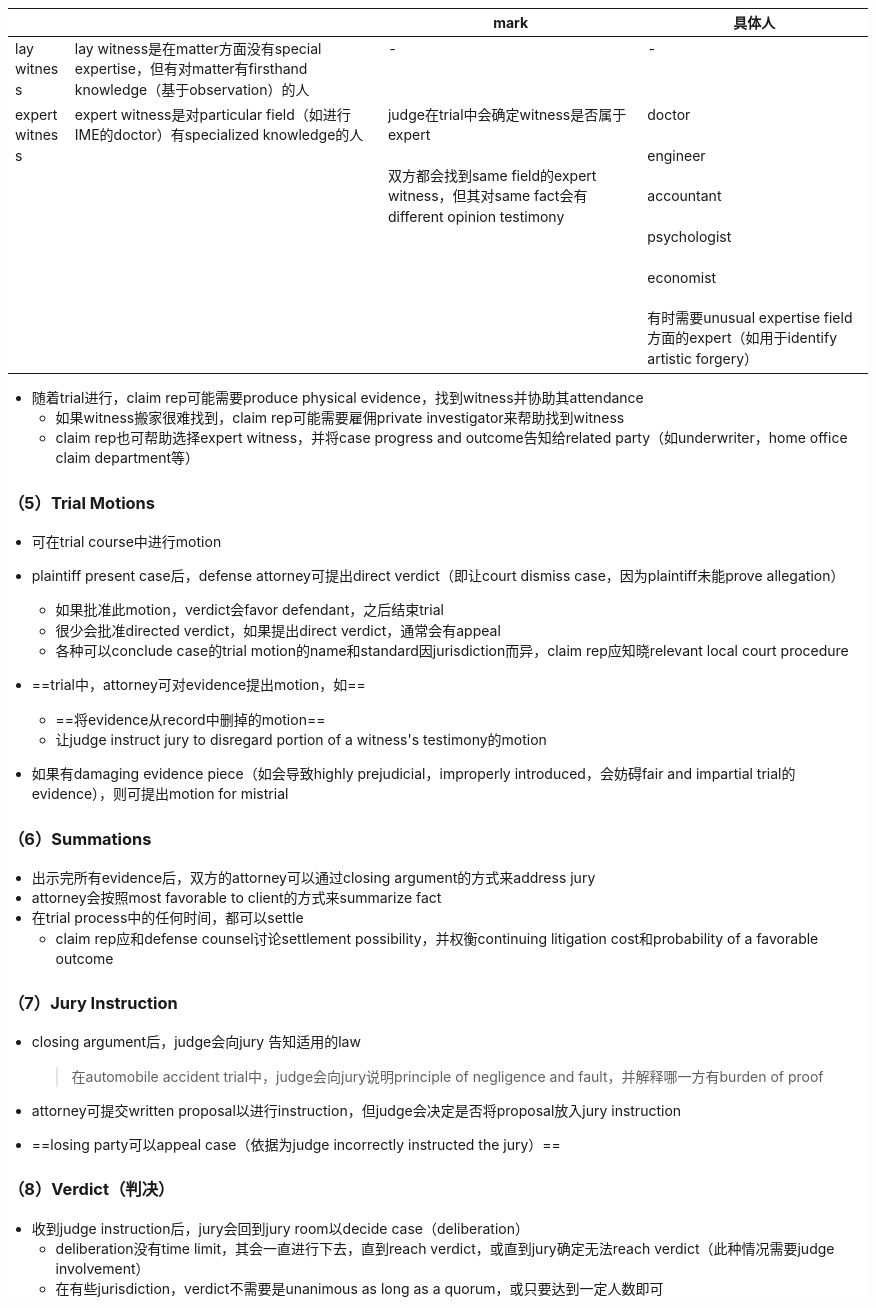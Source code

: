   |                |                                                              | mark                                                         | 具体人                                                       |
  | -------------- | ------------------------------------------------------------ | ------------------------------------------------------------ | ------------------------------------------------------------ |
  | lay witness    | lay witness是在matter方面没有special expertise，但有对matter有firsthand knowledge（基于observation）的人 | -                                                            | -                                                            |
  | expert witness | expert witness是对particular field（如进行IME的doctor）有specialized knowledge的人 | judge在trial中会确定witness是否属于expert<br /><br />双方都会找到same field的expert witness，但其对same fact会有different opinion testimony<br /><br /> | doctor<br /><br />engineer<br /><br />accountant<br /><br />psychologist<br /><br />economist<br /><br />有时需要unusual expertise field方面的expert（如用于identify artistic forgery） |

- 随着trial进行，claim rep可能需要produce physical evidence，找到witness并协助其attendance
  - 如果witness搬家很难找到，claim rep可能需要雇佣private investigator来帮助找到witness
  - claim rep也可帮助选择expert witness，并将case progress and outcome告知给related party（如underwriter，home office claim department等）

### （5）Trial Motions

- 可在trial course中进行motion

- plaintiff present case后，defense attorney可提出direct verdict（即让court dismiss case，因为plaintiff未能prove allegation）

  - 如果批准此motion，verdict会favor defendant，之后结束trial
  - 很少会批准directed verdict，如果提出direct verdict，通常会有appeal
  - 各种可以conclude case的trial motion的name和standard因jurisdiction而异，claim rep应知晓relevant local court procedure

- ==trial中，attorney可对evidence提出motion，如==

  - ==将evidence从record中删掉的motion==
  - 让judge instruct jury to disregard portion of a witness's testimony的motion
  
- 如果有damaging evidence piece（如会导致highly prejudicial，improperly introduced，会妨碍fair and impartial trial的evidence），则可提出motion for mistrial

### （6）Summations

- 出示完所有evidence后，双方的attorney可以通过closing argument的方式来address jury
- attorney会按照most favorable to client的方式来summarize fact
- 在trial process中的任何时间，都可以settle
  - claim rep应和defense counsel讨论settlement possibility，并权衡continuing litigation cost和probability of a favorable outcome

### （7）Jury Instruction

- closing argument后，judge会向jury 告知适用的law

  > 在automobile accident trial中，judge会向jury说明principle of negligence and fault，并解释哪一方有burden of proof

- attorney可提交written proposal以进行instruction，但judge会决定是否将proposal放入jury instruction

- ==losing party可以appeal case（依据为judge incorrectly instructed the jury）==

### （8）Verdict（判决）

- 收到judge instruction后，jury会回到jury room以decide case（deliberation）
  - deliberation没有time limit，其会一直进行下去，直到reach verdict，或直到jury确定无法reach verdict（此种情况需要judge involvement）
  - 在有些jurisdiction，verdict不需要是unanimous as long as a quorum，或只要达到一定人数即可

